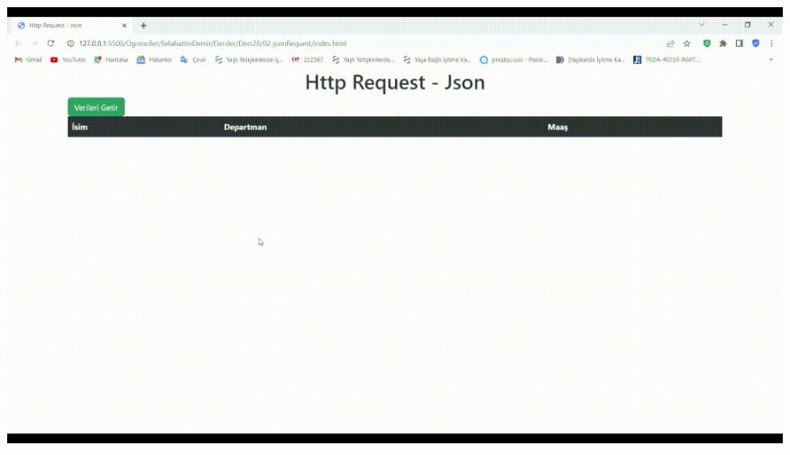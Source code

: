 ![alt text](https://github.com/waroi/TurkcellFrontend2023/blob/develop/Ogrenciler/SelahattinDemir/Dersler/Ders28/02-jsonRequest/media.gif)
